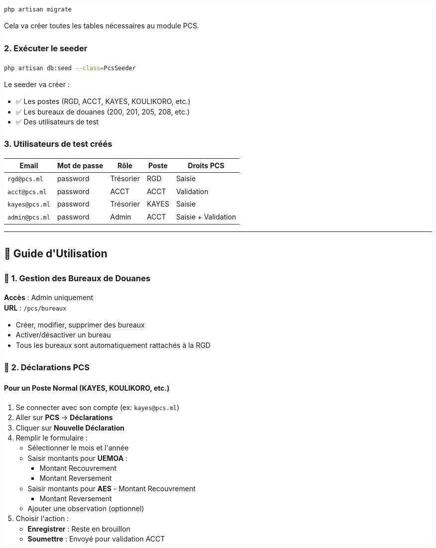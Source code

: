 ```bash
php artisan migrate
```

Cela va créer toutes les tables nécessaires au module PCS.

### 2. Exécuter le seeder

```bash
php artisan db:seed --class=PcsSeeder
```

Le seeder va créer :
- ✅ Les postes (RGD, ACCT, KAYES, KOULIKORO, etc.)
- ✅ Les bureaux de douanes (200, 201, 205, 208, etc.)
- ✅ Des utilisateurs de test

### 3. Utilisateurs de test créés

| Email | Mot de passe | Rôle | Poste | Droits PCS |
|-------|-------------|------|-------|------------|
| `rgd@pcs.ml` | password | Trésorier | RGD | Saisie |
| `acct@pcs.ml` | password | ACCT | ACCT | Validation |
| `kayes@pcs.ml` | password | Trésorier | KAYES | Saisie |
| `admin@pcs.ml` | password | Admin | ACCT | Saisie + Validation |

---

## 📖 Guide d'Utilisation

### 🏢 1. Gestion des Bureaux de Douanes

**Accès** : Admin uniquement  
**URL** : `/pcs/bureaux`

- Créer, modifier, supprimer des bureaux
- Activer/désactiver un bureau
- Tous les bureaux sont automatiquement rattachés à la RGD

### 📝 2. Déclarations PCS

#### Pour un Poste Normal (KAYES, KOULIKORO, etc.)

1. Se connecter avec son compte (ex: `kayes@pcs.ml`)
2. Aller sur **PCS** → **Déclarations**
3. Cliquer sur **Nouvelle Déclaration**
4. Remplir le formulaire :
   - Sélectionner le mois et l'année
   - Saisir montants pour **UEMOA** :
     - Montant Recouvrement
     - Montant Reversement
   - Saisir montants pour **AES**  - Montant Recouvrement
     - Montant Reversement
   - Ajouter une observation (optionnel)
5. Choisir l'action :
   - **Enregistrer** : Reste en brouillon
   - **Soumettre** : Envoyé pour validation ACCT
